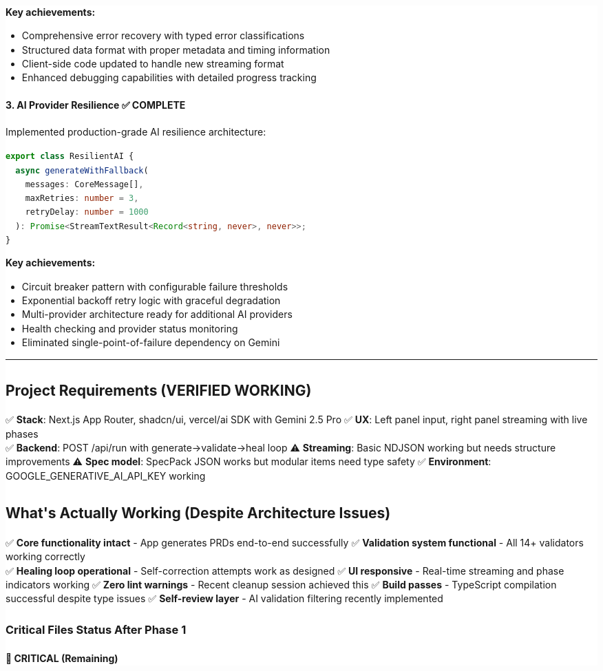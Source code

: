 **Key achievements:**

- Comprehensive error recovery with typed error classifications
- Structured data format with proper metadata and timing information
- Client-side code updated to handle new streaming format
- Enhanced debugging capabilities with detailed progress tracking

#### 3. AI Provider Resilience ✅ COMPLETE

Implemented production-grade AI resilience architecture:

```typescript
export class ResilientAI {
  async generateWithFallback(
    messages: CoreMessage[],
    maxRetries: number = 3,
    retryDelay: number = 1000
  ): Promise<StreamTextResult<Record<string, never>, never>>;
}
```

**Key achievements:**

- Circuit breaker pattern with configurable failure thresholds
- Exponential backoff retry logic with graceful degradation
- Multi-provider architecture ready for additional AI providers
- Health checking and provider status monitoring
- Eliminated single-point-of-failure dependency on Gemini

---

## Project Requirements (VERIFIED WORKING)

✅ **Stack**: Next.js App Router, shadcn/ui, vercel/ai SDK with Gemini 2.5 Pro
✅ **UX**: Left panel input, right panel streaming with live phases  
✅ **Backend**: POST /api/run with generate→validate→heal loop
⚠️ **Streaming**: Basic NDJSON working but needs structure improvements
⚠️ **Spec model**: SpecPack JSON works but modular items need type safety
✅ **Environment**: GOOGLE_GENERATIVE_AI_API_KEY working

## What's Actually Working (Despite Architecture Issues)

✅ **Core functionality intact** - App generates PRDs end-to-end successfully
✅ **Validation system functional** - All 14+ validators working correctly  
✅ **Healing loop operational** - Self-correction attempts work as designed
✅ **UI responsive** - Real-time streaming and phase indicators working
✅ **Zero lint warnings** - Recent cleanup session achieved this
✅ **Build passes** - TypeScript compilation successful despite type issues
✅ **Self-review layer** - AI validation filtering recently implemented

### Critical Files Status After Phase 1

#### 🔴 CRITICAL (Remaining)
